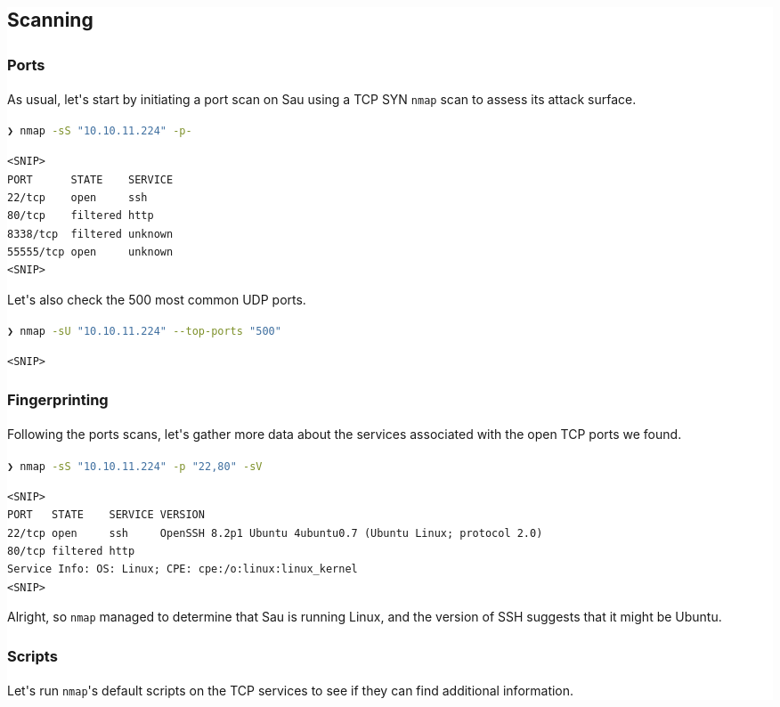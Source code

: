 ## Scanning

### Ports

As usual, let's start by initiating a port scan on Sau using a TCP SYN `nmap`
scan to assess its attack surface.

```sh
❯ nmap -sS "10.10.11.224" -p-
```

```
<SNIP>
PORT      STATE    SERVICE
22/tcp    open     ssh
80/tcp    filtered http
8338/tcp  filtered unknown
55555/tcp open     unknown
<SNIP>
```

Let's also check the 500 most common UDP ports.

```sh
❯ nmap -sU "10.10.11.224" --top-ports "500"
```

```
<SNIP>
```

### Fingerprinting

Following the ports scans, let's gather more data about the services associated
with the open TCP ports we found.

```sh
❯ nmap -sS "10.10.11.224" -p "22,80" -sV
```

```
<SNIP>
PORT   STATE    SERVICE VERSION
22/tcp open     ssh     OpenSSH 8.2p1 Ubuntu 4ubuntu0.7 (Ubuntu Linux; protocol 2.0)
80/tcp filtered http
Service Info: OS: Linux; CPE: cpe:/o:linux:linux_kernel
<SNIP>
```

Alright, so `nmap` managed to determine that Sau is running Linux, and the
version of SSH suggests that it might be Ubuntu.

### Scripts

Let's run `nmap`'s default scripts on the TCP services to see if they can find
additional information.
